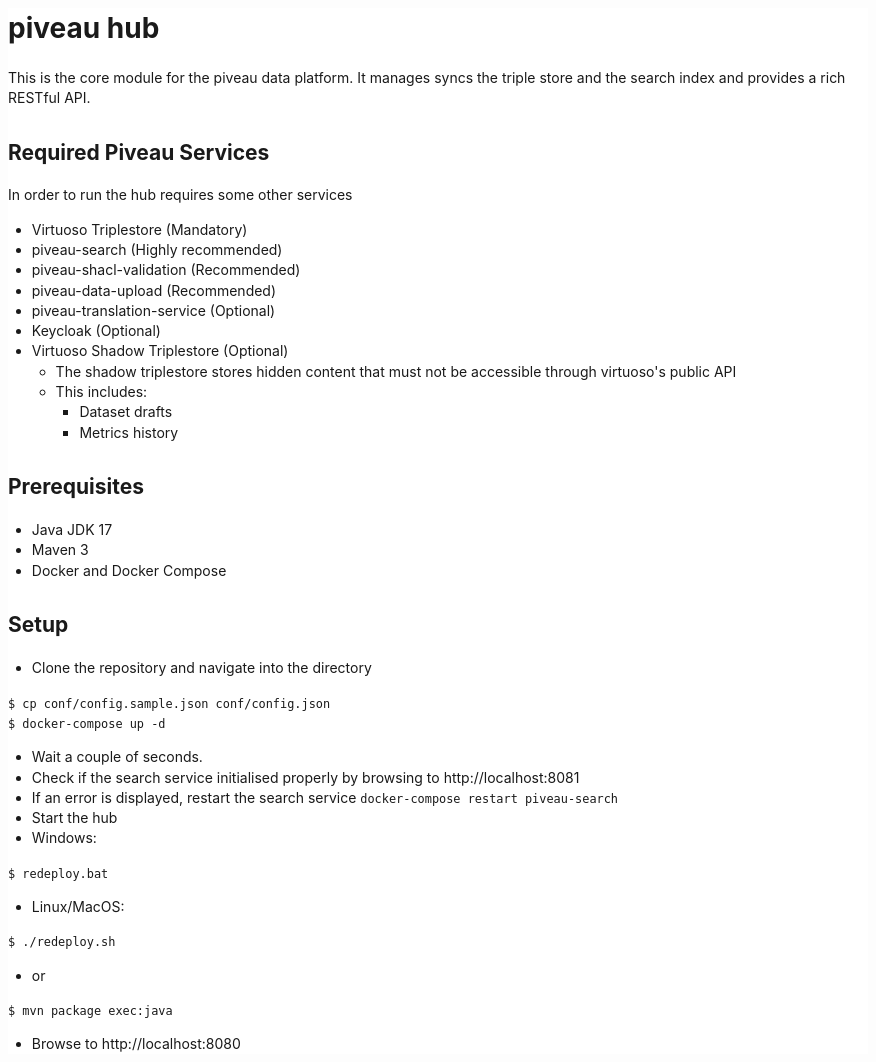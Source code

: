 # piveau hub

This is the core module for the piveau data platform. It manages syncs the triple store and the search index and provides a rich RESTful API.

## Required Piveau Services 

In order to run the hub requires some other services

- Virtuoso Triplestore (Mandatory)
- piveau-search (Highly recommended)
- piveau-shacl-validation (Recommended)
- piveau-data-upload (Recommended)
- piveau-translation-service (Optional)
- Keycloak (Optional)
- Virtuoso Shadow Triplestore (Optional)
  - The shadow triplestore stores hidden content that must not be accessible through virtuoso's public API
  - This includes:
    - Dataset drafts
    - Metrics history 

## Prerequisites

- Java JDK 17
- Maven 3
- Docker and Docker Compose

## Setup
- Clone the repository and navigate into the directory
```
$ cp conf/config.sample.json conf/config.json
$ docker-compose up -d
```
- Wait a couple of seconds. 
- Check if the search service initialised properly by browsing to http://localhost:8081
- If an error is displayed, restart the search service `docker-compose restart piveau-search`
- Start the hub
- Windows:
```
$ redeploy.bat
```
- Linux/MacOS:
```
$ ./redeploy.sh
```
- or
```
$ mvn package exec:java
```
- Browse to http://localhost:8080
